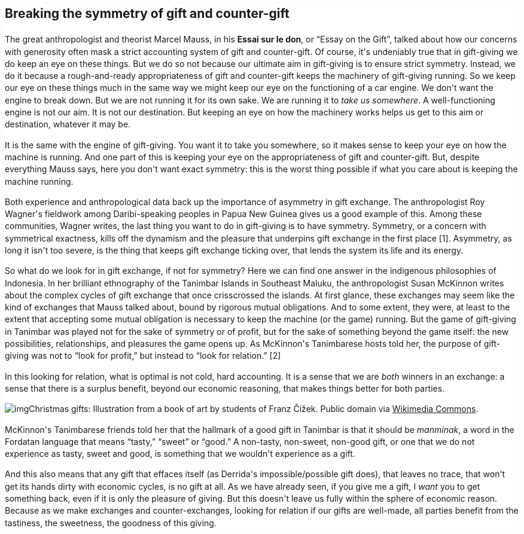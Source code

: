 ## Breaking the symmetry of gift and counter-gift

The great anthropologist and theorist Marcel Mauss, in his **Essai sur le don**, or “Essay on the Gift”, talked about how our concerns with generosity  often mask a strict accounting system of gift and counter-gift. Of  course, it's undeniably true that in gift-giving we do keep an eye on  these things. But we do so not because our ultimate aim in gift-giving  is to ensure strict symmetry. Instead, we do it because a  rough-and-ready appropriateness of gift and counter-gift keeps the  machinery of gift-giving running. So we keep our eye on these things  much in the same way we might keep our eye on the functioning of a car  engine. We don't want the engine to break down. But we are not running  it for its own sake. We are running it to *take us somewhere*. A  well-functioning engine is not our aim. It is not our destination. But  keeping an eye on how the machinery works helps us get to this aim or  destination, whatever it may be.

It is the same with the engine of gift-giving. You want it to take you somewhere, so it makes sense to  keep your eye on how the machine is running. And one part of this is  keeping your eye on the appropriateness of gift and counter-gift. But,  despite everything Mauss says, here you don't want exact symmetry: this  is the worst thing possible if what you care about is keeping the  machine running.

Both experience and anthropological data back up  the importance of asymmetry in gift exchange. The anthropologist Roy  Wagner's fieldwork among Daribi-speaking peoples in Papua New Guinea  gives us a good example of this. Among these communities, Wagner writes, the last thing you want to do in gift-giving is to have symmetry.  Symmetry, or a concern with symmetrical exactness, kills off the  dynamism and the pleasure that underpins gift exchange in the first  place [1]. Asymmetry, as long it isn't too severe, is the thing that  keeps gift exchange ticking over, that lends the system its life and its energy. 

So what do we look for in gift exchange, if not for  symmetry? Here we can find one answer in the indigenous philosophies of  Indonesia. In her brilliant ethnography of the Tanimbar Islands in  Southeast Maluku, the anthropologist Susan McKinnon writes about the  complex cycles of gift exchange that once crisscrossed the islands. At  first glance, these exchanges may seem like the kind of exchanges that  Mauss talked about, bound by rigorous mutual obligations. And to some  extent, they were, at least to the extent that accepting some mutual  obligation is necessary to keep the machine (or the game) running. But  the game of gift-giving in Tanimbar was played not for the sake of  symmetry or of profit, but for the sake of something beyond the game  itself: the new possibilities, relationships, and pleasures the game  opens up. As McKinnon's  Tanimbarese hosts told her, the purpose of  gift-giving was not to “look for profit,” but instead to “look for  relation.” [2]

In this looking for relation, what is optimal is not cold, hard accounting. It is a sense that we are *both* winners in an exchange: a sense that there is a surplus benefit, beyond our economic reasoning, that makes things better for both parties. 

![img](/images/gift-giving.jpeg)Christmas gifts: Illustration from a book of art by students of Franz Čižek. Public domain via [Wikimedia Commons](https://commons.wikimedia.org/wiki/File:Christmas_pictures_by_children_(1922)_color_plate_03.jpg).

McKinnon's Tanimbarese friends told her that the hallmark of a good gift in Tanimbar is that it should be *manminak*, a word in the Fordatan language that means “tasty,” “sweet” or “good.” A non-tasty, non-sweet, non-good gift, or one that we do not experience  as tasty, sweet and good, is something that we wouldn't experience as a  gift.

And this also means that any gift that effaces itself (as  Derrida's impossible/possible gift does), that leaves no trace, that  won't get its hands dirty with economic cycles, is no gift at all. As we have already seen, if you give me a gift, I *want* you to get  something back, even if it is only the pleasure of giving. But this  doesn't leave us fully within the sphere of economic reason. Because as  we make exchanges and counter-exchanges, looking for relation if our  gifts are well-made, all parties benefit from the tastiness, the  sweetness, the goodness of this giving.
